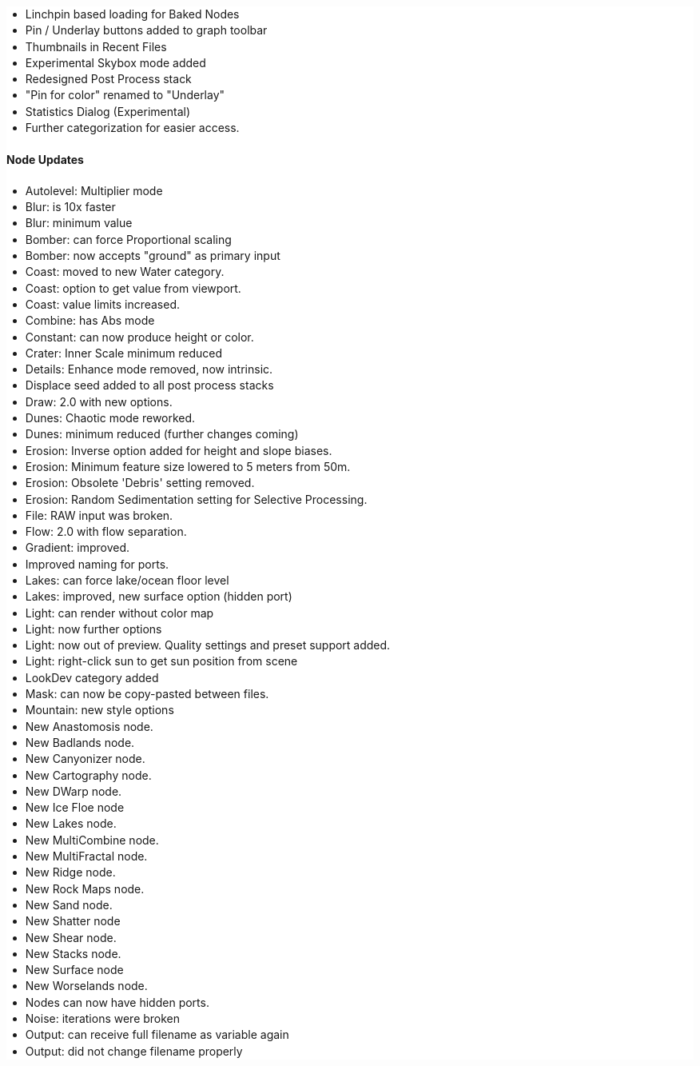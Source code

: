 - Linchpin based loading for Baked Nodes
- Pin / Underlay buttons added to graph toolbar
- Thumbnails in Recent Files
- Experimental Skybox mode added
- Redesigned Post Process stack
- "Pin for color" renamed to "Underlay"
- Statistics Dialog (Experimental)
- Further categorization for easier access.

#### Node Updates
- Autolevel: Multiplier mode
- Blur: is 10x faster
- Blur: minimum value 
- Bomber: can force Proportional scaling
- Bomber: now accepts "ground" as primary input
- Coast: moved to new Water category.
- Coast: option to get value from viewport.
- Coast: value limits increased.
- Combine: has Abs mode
- Constant: can now produce height or color.
- Crater: Inner Scale minimum reduced
- Details: Enhance mode removed, now intrinsic.
- Displace seed added to all post process stacks
- Draw: 2.0 with new options.
- Dunes: Chaotic mode reworked.
- Dunes: minimum reduced (further changes coming)
- Erosion: Inverse option added for height and slope biases.
- Erosion: Minimum feature size lowered to 5 meters from 50m.
- Erosion: Obsolete 'Debris' setting removed.
- Erosion: Random Sedimentation setting for Selective Processing.
- File: RAW input was broken.
- Flow: 2.0 with flow separation.
- Gradient: improved.
- Improved naming for ports.
- Lakes: can force lake/ocean floor level
- Lakes: improved, new surface option (hidden port)
- Light: can render without color map
- Light: now further options
- Light: now out of preview. Quality settings and preset support added.
- Light: right-click sun to get sun position from scene
- LookDev category added
- Mask: can now be copy-pasted between files.
- Mountain: new style options
- New Anastomosis node.
- New Badlands node.
- New Canyonizer node.
- New Cartography node.
- New DWarp node.
- New Ice Floe node
- New Lakes node.
- New MultiCombine node.
- New MultiFractal node.
- New Ridge node.
- New Rock Maps node.
- New Sand node.
- New Shatter node
- New Shear node.
- New Stacks node.
- New Surface node
- New Worselands node.
- Nodes can now have hidden ports.
- Noise: iterations were broken
- Output: can receive full filename as variable again
- Output: did not change filename properly